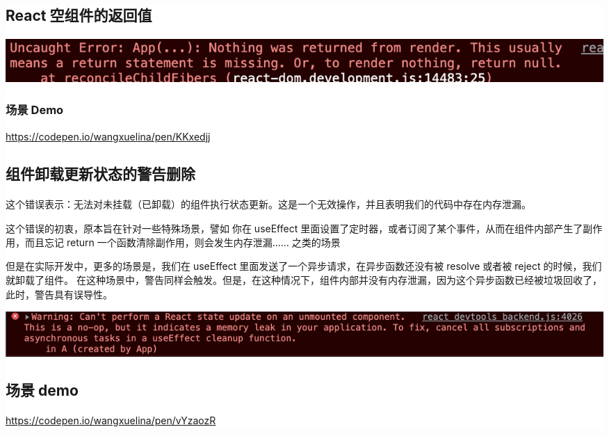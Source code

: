 ## React 空组件的返回值

![](/images/react18/image14.png)

### 场景 Demo

<https://codepen.io/wangxuelina/pen/KKxedjj>

## 组件卸载更新状态的警告删除

这个错误表示：无法对未挂载（已卸载）的组件执行状态更新。这是一个无效操作，并且表明我们的代码中存在内存泄漏。

这个错误的初衷，原本旨在针对一些特殊场景，譬如 你在 useEffect 里面设置了定时器，或者订阅了某个事件，从而在组件内部产生了副作用，而且忘记 return 一个函数清除副作用，则会发生内存泄漏…… 之类的场景

但是在实际开发中，更多的场景是，我们在 useEffect 里面发送了一个异步请求，在异步函数还没有被 resolve 或者被 reject 的时候，我们就卸载了组件。 在这种场景中，警告同样会触发。但是，在这种情况下，组件内部并没有内存泄漏，因为这个异步函数已经被垃圾回收了，此时，警告具有误导性。

![](/images/react18/image15.png)

## 场景 demo

<https://codepen.io/wangxuelina/pen/vYzaozR>
